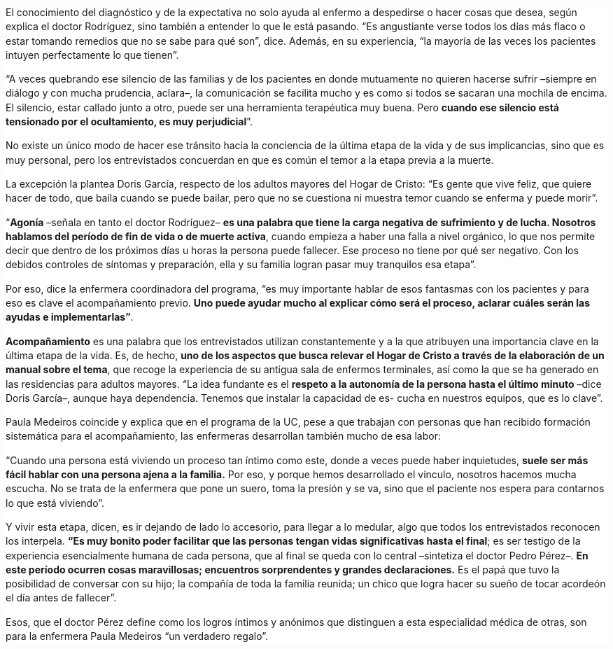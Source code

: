 El conocimiento del diagnóstico y de la expectativa no solo ayuda al enfermo a despedirse o hacer cosas que desea, según explica el doctor Rodríguez, sino también a entender lo que le está pasando. “Es angustiante verse todos los días más flaco o estar tomando remedios que no se sabe para qué son”, dice. Además, en su experiencia, “la mayoría de las veces los pacientes intuyen perfectamente lo que tienen”. 

“A veces quebrando ese silencio de las familias y de los pacientes en donde mutuamente no quieren hacerse sufrir –siempre en diálogo y con mucha prudencia, aclara–, la comunicación se facilita mucho y es como si todos se sacaran una mochila de encima. El silencio, estar callado junto a otro, puede ser una herramienta terapéutica muy buena. Pero **cuando ese silencio está tensionado por el ocultamiento, es muy perjudicial**”.

No existe un único modo de hacer ese tránsito hacia la conciencia de la última etapa de la vida y de sus implicancias, sino que es muy personal, pero los entrevistados concuerdan en que es común el temor a la etapa previa a la muerte. 

La excepción la plantea Doris García, respecto de los adultos mayores del Hogar de Cristo: “Es gente que vive feliz, que quiere hacer de todo, que baila cuando se puede bailar, pero que no se cuestiona ni muestra temor cuando se enferma y puede morir”.

“**Agonía** –señala en tanto el doctor Rodríguez– **es una palabra que tiene la carga negativa de sufrimiento y de lucha. Nosotros hablamos del período de fin de vida o de muerte activa**, cuando empieza a haber una falla a nivel orgánico, lo que nos permite decir que dentro de los próximos días u horas la persona puede fallecer. Ese proceso no tiene por qué ser negativo. Con los debidos controles de síntomas y preparación, ella y su familia logran pasar muy tranquilos esa etapa”. 

Por eso, dice la enfermera coordinadora del programa, “es muy importante hablar de esos fantasmas con los pacientes y para eso es clave el acompañamiento previo. **Uno puede ayudar mucho al explicar cómo será el proceso, aclarar cuáles serán las ayudas e implementarlas”**.

**Acompañamiento** es una palabra que los entrevistados utilizan constantemente y a la que atribuyen una importancia clave en la última etapa de la vida. Es, de hecho, **uno de los aspectos que busca relevar el Hogar de Cristo a través de la elaboración de un manual sobre el tema**, que recoge la experiencia de su antigua sala de enfermos terminales, así como la que se ha generado en las residencias para adultos mayores. “La idea fundante es el **respeto a la autonomía de la persona hasta el último minuto** –dice Doris García–, aunque haya dependencia. Tenemos que instalar la capacidad de es- cucha en nuestros equipos, que es lo clave”.

Paula Medeiros coincide y explica que en el programa de la UC, pese a que trabajan con personas que han recibido formación sistemática para el acompañamiento, las enfermeras desarrollan también mucho de esa labor: 

“Cuando una persona está viviendo un proceso tan íntimo como este, donde a veces puede haber inquietudes, **suele ser más fácil hablar con una persona ajena a la familia.** Por eso, y porque hemos desarrollado el vínculo, nosotros hacemos mucha escucha. No se trata de la enfermera que pone un suero, toma la presión y se va, sino que el paciente nos espera para contarnos lo que está viviendo”. 

Y vivir esta etapa, dicen, es ir dejando de lado lo accesorio, para llegar a lo medular, algo que todos los entrevistados reconocen los interpela. **“Es muy bonito poder facilitar que las personas tengan vidas significativas hasta el final**; es ser testigo de la experiencia esencialmente humana de cada persona, que al final se queda con lo central –sintetiza el doctor Pedro Pérez–. **En este período ocurren cosas maravillosas; encuentros sorprendentes y grandes declaraciones.** Es el papá que tuvo la posibilidad de conversar con su hijo; la compañía de toda la familia reunida; un chico que logra hacer su sueño de tocar acordeón el día antes de fallecer”.

Esos, que el doctor Pérez define como los logros íntimos y anónimos que distinguen a esta especialidad médica de otras, son para la enfermera Paula Medeiros “un verdadero regalo”.
